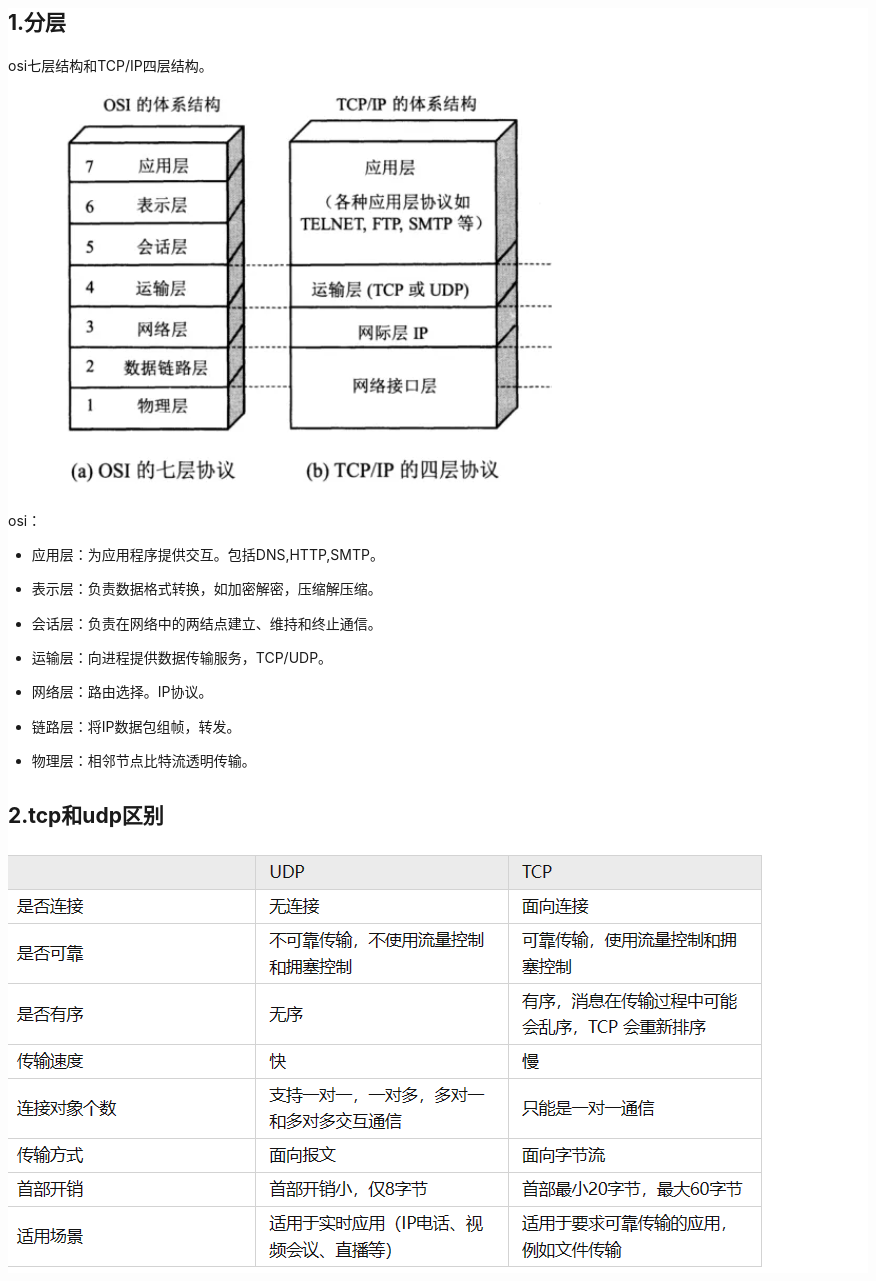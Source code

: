 ## 1.分层

osi七层结构和TCP/IP四层结构。

![](assets/TCP/2023-03-15-22-48-48-image.png)

osi：

+ 应用层：为应用程序提供交互。包括DNS,HTTP,SMTP。

+ 表示层：负责数据格式转换，如加密解密，压缩解压缩。

+ 会话层：负责在网络中的两结点建立、维持和终止通信。

+ 运输层：向进程提供数据传输服务，TCP/UDP。

+ 网络层：路由选择。IP协议。

+ 链路层：将IP数据包组帧，转发。

+ 物理层：相邻节点比特流透明传输。

## 2.tcp和udp区别

![](assets/TCP/2023-03-15-23-01-46-image.png)